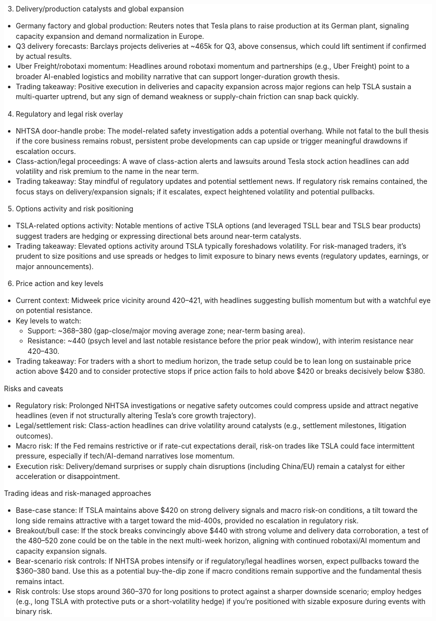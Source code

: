 3) Delivery/production catalysts and global expansion
- Germany factory and global production: Reuters notes that Tesla plans to raise production at its German plant, signaling capacity expansion and demand normalization in Europe.
- Q3 delivery forecasts: Barclays projects deliveries at ~465k for Q3, above consensus, which could lift sentiment if confirmed by actual results.
- Uber Freight/robotaxi momentum: Headlines around robotaxi momentum and partnerships (e.g., Uber Freight) point to a broader AI-enabled logistics and mobility narrative that can support longer-duration growth thesis.
- Trading takeaway: Positive execution in deliveries and capacity expansion across major regions can help TSLA sustain a multi-quarter uptrend, but any sign of demand weakness or supply-chain friction can snap back quickly.

4) Regulatory and legal risk overlay
- NHTSA door-handle probe: The model-related safety investigation adds a potential overhang. While not fatal to the bull thesis if the core business remains robust, persistent probe developments can cap upside or trigger meaningful drawdowns if escalation occurs.
- Class-action/legal proceedings: A wave of class-action alerts and lawsuits around Tesla stock action headlines can add volatility and risk premium to the name in the near term.
- Trading takeaway: Stay mindful of regulatory updates and potential settlement news. If regulatory risk remains contained, the focus stays on delivery/expansion signals; if it escalates, expect heightened volatility and potential pullbacks.

5) Options activity and risk positioning
- TSLA-related options activity: Notable mentions of active TSLA options (and leveraged TSLL bear and TSLS bear products) suggest traders are hedging or expressing directional bets around near-term catalysts.
- Trading takeaway: Elevated options activity around TSLA typically foreshadows volatility. For risk-managed traders, it’s prudent to size positions and use spreads or hedges to limit exposure to binary news events (regulatory updates, earnings, or major announcements).

6) Price action and key levels
- Current context: Midweek price vicinity around $420–$421, with headlines suggesting bullish momentum but with a watchful eye on potential resistance.
- Key levels to watch:
  - Support: ~368–380 (gap-close/major moving average zone; near-term basing area).
  - Resistance: ~440 (psych level and last notable resistance before the prior peak window), with interim resistance near $420–$430.
- Trading takeaway: For traders with a short to medium horizon, the trade setup could be to lean long on sustainable price action above $420 and to consider protective stops if price action fails to hold above $420 or breaks decisively below $380.

Risks and caveats
- Regulatory risk: Prolonged NHTSA investigations or negative safety outcomes could compress upside and attract negative headlines (even if not structurally altering Tesla’s core growth trajectory).
- Legal/settlement risk: Class-action headlines can drive volatility around catalysts (e.g., settlement milestones, litigation outcomes).
- Macro risk: If the Fed remains restrictive or if rate-cut expectations derail, risk-on trades like TSLA could face intermittent pressure, especially if tech/AI-demand narratives lose momentum.
- Execution risk: Delivery/demand surprises or supply chain disruptions (including China/EU) remain a catalyst for either acceleration or disappointment.

Trading ideas and risk-managed approaches
- Base-case stance: If TSLA maintains above $420 on strong delivery signals and macro risk-on conditions, a tilt toward the long side remains attractive with a target toward the mid-400s, provided no escalation in regulatory risk.
- Breakout/bull case: If the stock breaks convincingly above $440 with strong volume and delivery data corroboration, a test of the $480–$520 zone could be on the table in the next multi-week horizon, aligning with continued robotaxi/AI momentum and capacity expansion signals.
- Bear-scenario risk controls: If NHTSA probes intensify or if regulatory/legal headlines worsen, expect pullbacks toward the $360–380 band. Use this as a potential buy-the-dip zone if macro conditions remain supportive and the fundamental thesis remains intact.
- Risk controls: Use stops around $360–$370 for long positions to protect against a sharper downside scenario; employ hedges (e.g., long TSLA with protective puts or a short-volatility hedge) if you’re positioned with sizable exposure during events with binary risk.
